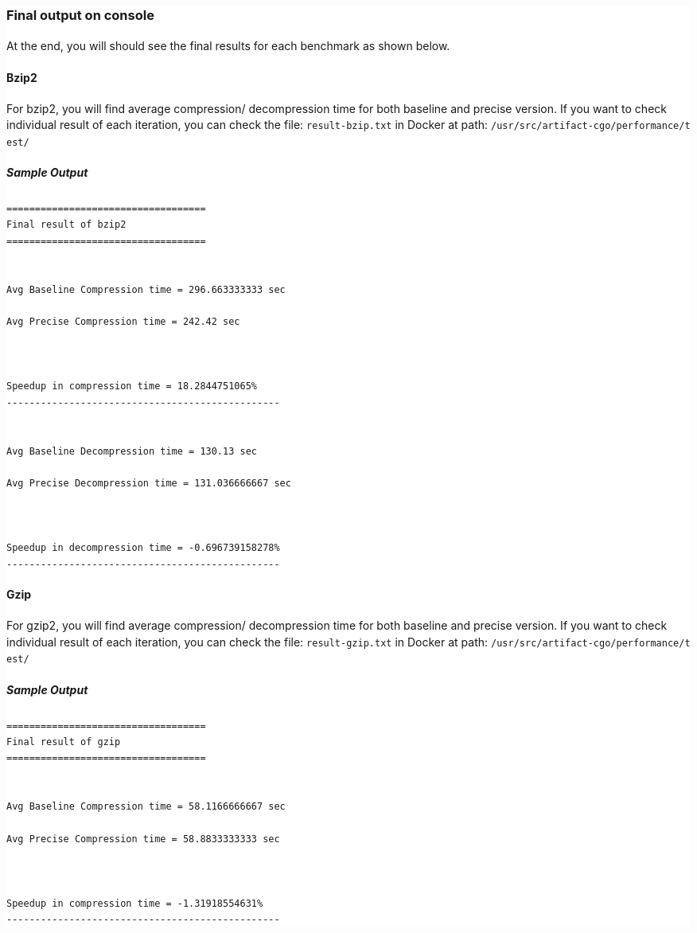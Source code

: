 ### Final output on console
At the end, you will should see the
final results for each benchmark as
shown below.

#### Bzip2
For bzip2, you will find average compression/
decompression time for both baseline and precise version.
If you want to check individual result of
each iteration, you can check the file:
`result-bzip.txt` in Docker at path:
`/usr/src/artifact-cgo/performance/test/`

##### Sample Output
```
===================================
Final result of bzip2
===================================


Avg Baseline Compression time = 296.663333333 sec

Avg Precise Compression time = 242.42 sec



Speedup in compression time = 18.2844751065%
------------------------------------------------


Avg Baseline Decompression time = 130.13 sec

Avg Precise Decompression time = 131.036666667 sec



Speedup in decompression time = -0.696739158278%
------------------------------------------------
```

#### Gzip
For gzip2, you will find average compression/
decompression time for both baseline and precise version.
If you want to check individual result of
each iteration, you can check the file:
`result-gzip.txt` in Docker at path:
`/usr/src/artifact-cgo/performance/test/`

##### Sample Output
```
===================================
Final result of gzip
===================================


Avg Baseline Compression time = 58.1166666667 sec

Avg Precise Compression time = 58.8833333333 sec



Speedup in compression time = -1.31918554631%
------------------------------------------------

```
